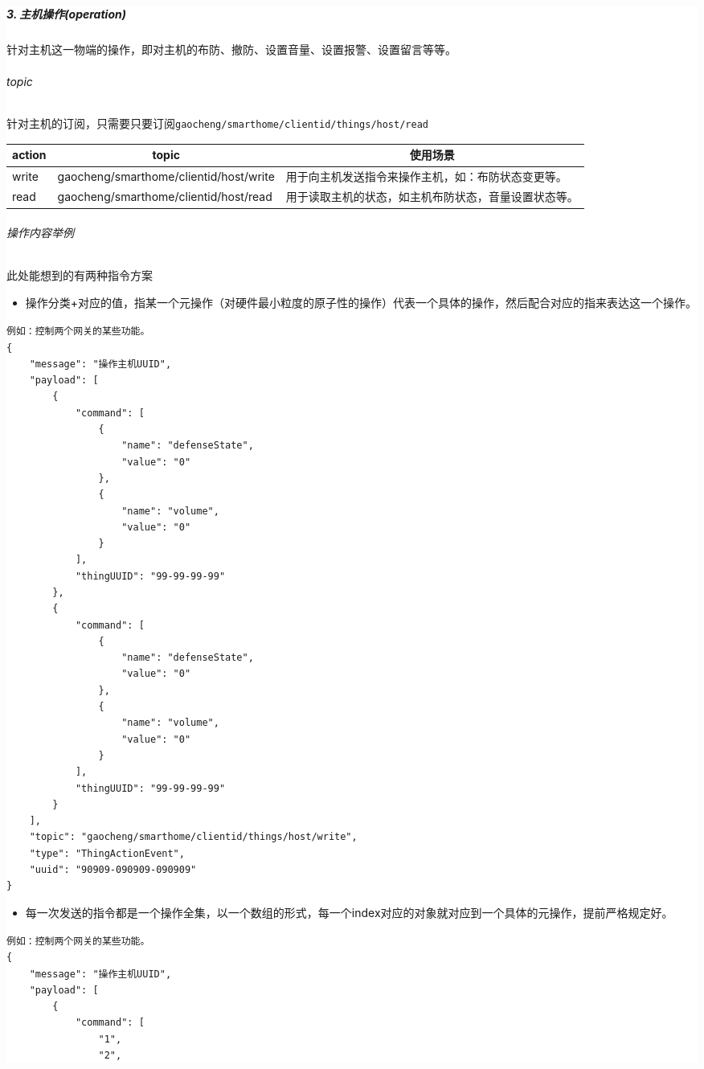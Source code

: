 ##### 3. 主机操作(operation)
针对主机这一物端的操作，即对主机的布防、撤防、设置音量、设置报警、设置留言等等。

###### topic
针对主机的订阅，只需要只要订阅```gaocheng/smarthome/clientid/things/host/read```

|action | topic|使用场景|
|- | -| -|
|write | gaocheng/smarthome/clientid/host/write |用于向主机发送指令来操作主机，如：布防状态变更等。|
|read |gaocheng/smarthome/clientid/host/read|用于读取主机的状态，如主机布防状态，音量设置状态等。|

###### 操作内容举例
此处能想到的有两种指令方案
* 操作分类+对应的值，指某一个元操作（对硬件最小粒度的原子性的操作）代表一个具体的操作，然后配合对应的指来表达这一个操作。

```
例如：控制两个网关的某些功能。
{
    "message": "操作主机UUID",
    "payload": [
        {
            "command": [
                {
                    "name": "defenseState",
                    "value": "0"
                },
                {
                    "name": "volume",
                    "value": "0"
                }
            ],
            "thingUUID": "99-99-99-99"
        },
        {
            "command": [
                {
                    "name": "defenseState",
                    "value": "0"
                },
                {
                    "name": "volume",
                    "value": "0"
                }
            ],
            "thingUUID": "99-99-99-99"
        }
    ],
    "topic": "gaocheng/smarthome/clientid/things/host/write",
    "type": "ThingActionEvent",
    "uuid": "90909-090909-090909"
}
```
* 每一次发送的指令都是一个操作全集，以一个数组的形式，每一个index对应的对象就对应到一个具体的元操作，提前严格规定好。
```
例如：控制两个网关的某些功能。
{
    "message": "操作主机UUID",
    "payload": [
        {
            "command": [
                "1",
                "2",
```